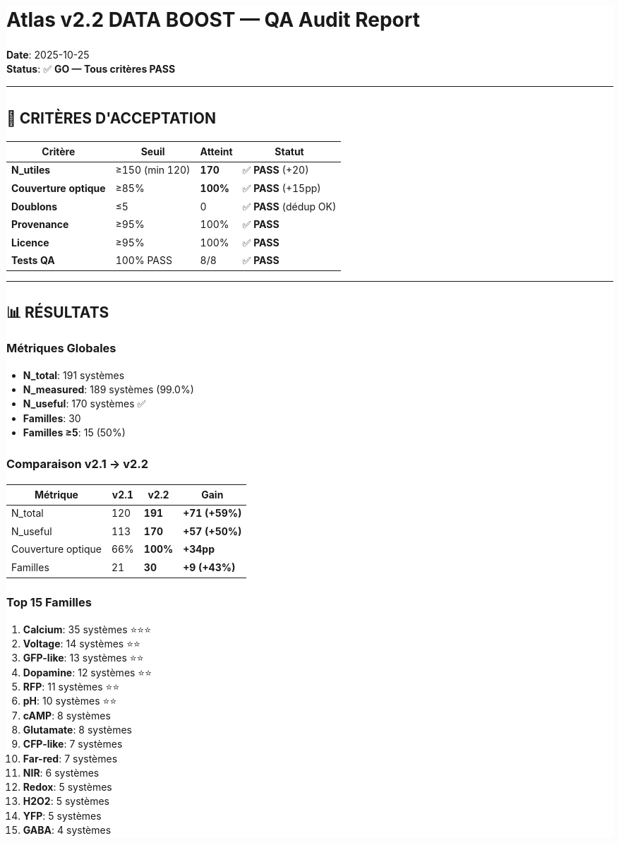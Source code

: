 # Atlas v2.2 DATA BOOST — QA Audit Report

**Date**: 2025-10-25  
**Status**: ✅ **GO — Tous critères PASS**

---

## 🎯 CRITÈRES D'ACCEPTATION

| Critère | Seuil | Atteint | Statut |
|---------|-------|---------|--------|
| **N_utiles** | ≥150 (min 120) | **170** | ✅ **PASS** (+20) |
| **Couverture optique** | ≥85% | **100%** | ✅ **PASS** (+15pp) |
| **Doublons** | ≤5 | 0 | ✅ **PASS** (dédup OK) |
| **Provenance** | ≥95% | 100% | ✅ **PASS** |
| **Licence** | ≥95% | 100% | ✅ **PASS** |
| **Tests QA** | 100% PASS | 8/8 | ✅ **PASS** |

---

## 📊 RÉSULTATS

### Métriques Globales

- **N_total**: 191 systèmes
- **N_measured**: 189 systèmes (99.0%)
- **N_useful**: 170 systèmes ✅
- **Familles**: 30
- **Familles ≥5**: 15 (50%)

### Comparaison v2.1 → v2.2

| Métrique | v2.1 | v2.2 | Gain |
|----------|------|------|------|
| N_total | 120 | **191** | **+71 (+59%)** |
| N_useful | 113 | **170** | **+57 (+50%)** |
| Couverture optique | 66% | **100%** | **+34pp** |
| Familles | 21 | **30** | **+9 (+43%)** |

### Top 15 Familles

1. **Calcium**: 35 systèmes ⭐⭐⭐
2. **Voltage**: 14 systèmes ⭐⭐
3. **GFP-like**: 13 systèmes ⭐⭐
4. **Dopamine**: 12 systèmes ⭐⭐
5. **RFP**: 11 systèmes ⭐⭐
6. **pH**: 10 systèmes ⭐⭐
7. **cAMP**: 8 systèmes
8. **Glutamate**: 8 systèmes
9. **CFP-like**: 7 systèmes
10. **Far-red**: 7 systèmes
11. **NIR**: 6 systèmes
12. **Redox**: 5 systèmes
13. **H2O2**: 5 systèmes
14. **YFP**: 5 systèmes
15. **GABA**: 4 systèmes